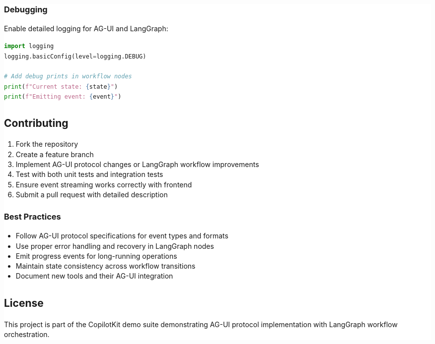### Debugging

Enable detailed logging for AG-UI and LangGraph:

```python
import logging
logging.basicConfig(level=logging.DEBUG)

# Add debug prints in workflow nodes
print(f"Current state: {state}")
print(f"Emitting event: {event}")
```

## Contributing

1. Fork the repository
2. Create a feature branch
3. Implement AG-UI protocol changes or LangGraph workflow improvements
4. Test with both unit tests and integration tests
5. Ensure event streaming works correctly with frontend
6. Submit a pull request with detailed description

### Best Practices

- Follow AG-UI protocol specifications for event types and formats
- Use proper error handling and recovery in LangGraph nodes
- Emit progress events for long-running operations
- Maintain state consistency across workflow transitions
- Document new tools and their AG-UI integration

## License

This project is part of the CopilotKit demo suite demonstrating AG-UI protocol implementation with LangGraph workflow orchestration.
